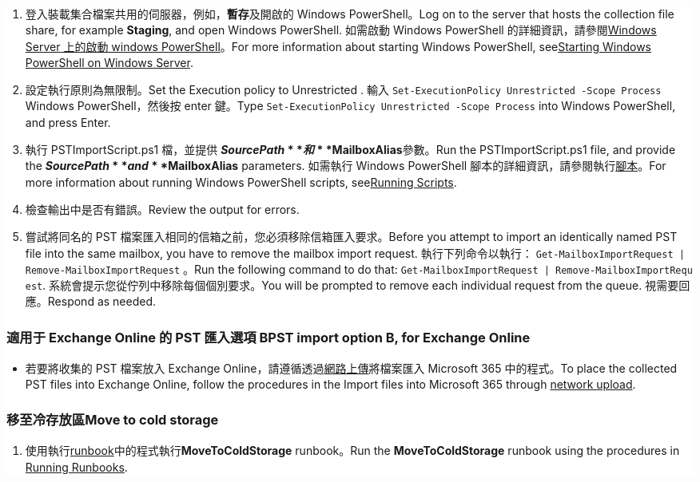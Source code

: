 1. <span data-ttu-id="9d18d-312">登入裝載集合檔案共用的伺服器，例如，**暫存**及開啟的 Windows PowerShell。</span><span class="sxs-lookup"><span data-stu-id="9d18d-312">Log on to the server that hosts the collection file share, for example **Staging**, and open Windows PowerShell.</span></span> <span data-ttu-id="9d18d-313">如需啟動 Windows PowerShell 的詳細資訊，請參閱[Windows Server 上的啟動 windows PowerShell](https://go.microsoft.com/fwlink/p/?LinkId=615115)。</span><span class="sxs-lookup"><span data-stu-id="9d18d-313">For more information about starting Windows PowerShell, see[Starting Windows PowerShell on Windows Server](https://go.microsoft.com/fwlink/p/?LinkId=615115).</span></span>
    
2. <span data-ttu-id="9d18d-314">設定執行原則為無限制。</span><span class="sxs-lookup"><span data-stu-id="9d18d-314">Set the Execution policy to Unrestricted .</span></span> <span data-ttu-id="9d18d-315">輸入 `Set-ExecutionPolicy Unrestricted -Scope Process` Windows PowerShell，然後按 enter 鍵。</span><span class="sxs-lookup"><span data-stu-id="9d18d-315">Type  `Set-ExecutionPolicy Unrestricted -Scope Process` into Windows PowerShell, and press Enter.</span></span>
    
3. <span data-ttu-id="9d18d-316">執行 PSTImportScript.ps1 檔，並提供 **$SourcePath**和 **$MailboxAlias**參數。</span><span class="sxs-lookup"><span data-stu-id="9d18d-316">Run the PSTImportScript.ps1 file, and provide the **$SourcePath** and **$MailboxAlias** parameters.</span></span> <span data-ttu-id="9d18d-317">如需執行 Windows PowerShell 腳本的詳細資訊，請參閱執行[腳本](https://go.microsoft.com/fwlink/p/?LinkID=615117)。</span><span class="sxs-lookup"><span data-stu-id="9d18d-317">For more information about running Windows PowerShell scripts, see[Running Scripts](https://go.microsoft.com/fwlink/p/?LinkID=615117).</span></span>
    
4. <span data-ttu-id="9d18d-318">檢查輸出中是否有錯誤。</span><span class="sxs-lookup"><span data-stu-id="9d18d-318">Review the output for errors.</span></span>
    
5. <span data-ttu-id="9d18d-319">嘗試將同名的 PST 檔案匯入相同的信箱之前，您必須移除信箱匯入要求。</span><span class="sxs-lookup"><span data-stu-id="9d18d-319">Before you attempt to import an identically named PST file into the same mailbox, you have to remove the mailbox import request.</span></span> <span data-ttu-id="9d18d-320">執行下列命令以執行： `Get-MailboxImportRequest | Remove-MailboxImportRequest` 。</span><span class="sxs-lookup"><span data-stu-id="9d18d-320">Run the following command to do that:  `Get-MailboxImportRequest | Remove-MailboxImportRequest`.</span></span> <span data-ttu-id="9d18d-321">系統會提示您從佇列中移除每個個別要求。</span><span class="sxs-lookup"><span data-stu-id="9d18d-321">You will be prompted to remove each individual request from the queue.</span></span> <span data-ttu-id="9d18d-322">視需要回應。</span><span class="sxs-lookup"><span data-stu-id="9d18d-322">Respond as needed.</span></span>
    
### <a name="pst-import-option-b-for-exchange-online"></a><span data-ttu-id="9d18d-323">適用于 Exchange Online 的 PST 匯入選項 B</span><span class="sxs-lookup"><span data-stu-id="9d18d-323">PST import option B, for Exchange Online</span></span>

- <span data-ttu-id="9d18d-324">若要將收集的 PST 檔案放入 Exchange Online，請遵循透過[網路上傳](https://docs.microsoft.com/microsoft-365/compliance/use-network-upload-to-import-pst-files)將檔案匯入 Microsoft 365 中的程式。</span><span class="sxs-lookup"><span data-stu-id="9d18d-324">To place the collected PST files into Exchange Online, follow the procedures in the Import files into Microsoft 365 through [network upload](https://docs.microsoft.com/microsoft-365/compliance/use-network-upload-to-import-pst-files).</span></span>
    
### <a name="move-to-cold-storage"></a><span data-ttu-id="9d18d-325">移至冷存放區</span><span class="sxs-lookup"><span data-stu-id="9d18d-325">Move to cold storage</span></span>

1. <span data-ttu-id="9d18d-326">使用執行[runbook](https://go.microsoft.com/fwlink/p/?LinkId=615123)中的程式執行**MoveToColdStorage** runbook。</span><span class="sxs-lookup"><span data-stu-id="9d18d-326">Run the **MoveToColdStorage** runbook using the procedures in [Running Runbooks](https://go.microsoft.com/fwlink/p/?LinkId=615123).</span></span>
    